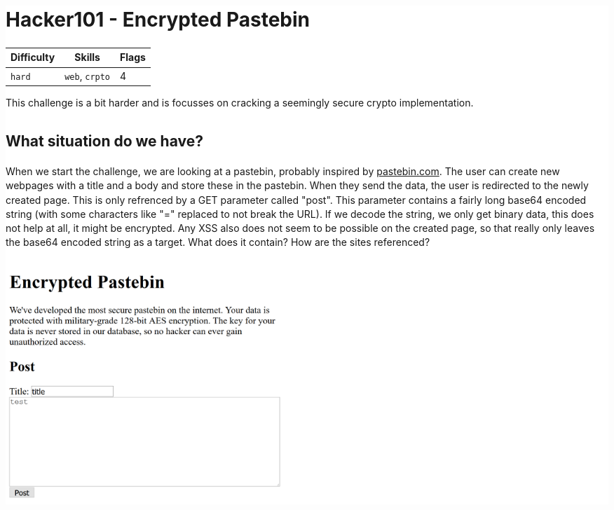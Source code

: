 # Hacker101 - Encrypted Pastebin

| Difficulty | Skills        | Flags |
|------------|---------------|-------|
| `hard`     | `web`, `crpto`| 4     |

This challenge is a bit harder and is focusses on cracking a seemingly secure crypto implementation.

## What situation do we have?

When we start the challenge, we are looking at a pastebin, probably inspired by [pastebin.com](https://pastebin.com). The user can create new webpages with a title and a body and store these in the pastebin. When they send the data, the user is redirected to the newly created page. This is only refrenced by a GET parameter called "post". This parameter contains a fairly long base64 encoded string (with some characters like "=" replaced to not break the URL). If we decode the string, we only get binary data, this does not help at all, it might be encrypted. Any XSS also does not seem to be possible on the created page, so that really only leaves the base64 encoded string as a target. What does it contain? How are the sites referenced?

[<img src="./assets/hacker101-04-page.png" alt="screen1.png" width="400"/>](./assets/hacker101-04-page.png)
